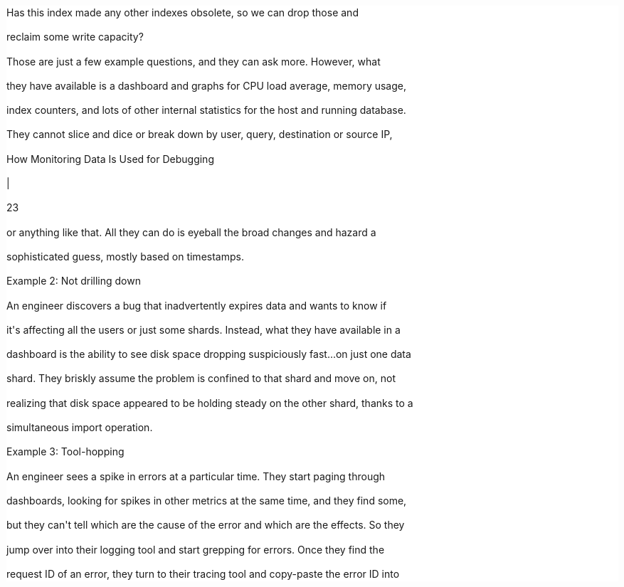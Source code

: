 Has this index made any other indexes obsolete, so we can drop those and

reclaim some write capacity?

Those are just a few example questions, and they can ask more. However,
what

they have available is a dashboard and graphs for CPU load average,
memory usage,

index counters, and lots of other internal statistics for the host and
running database.

They cannot slice and dice or break down by user, query, destination or
source IP,

How Monitoring Data Is Used for Debugging

\|

23

or anything like that. All they can do is eyeball the broad changes and
hazard a

sophisticated guess, mostly based on timestamps.

Example 2: Not drilling down

An engineer discovers a bug that inadvertently expires data and wants to
know if

it's affecting all the users or just some shards. Instead, what they
have available in a

dashboard is the ability to see disk space dropping suspiciously
fast...on just one data

shard. They briskly assume the problem is confined to that shard and
move on, not

realizing that disk space appeared to be holding steady on the other
shard, thanks to a

simultaneous import operation.

Example 3: Tool-hopping

An engineer sees a spike in errors at a particular time. They start
paging through

dashboards, looking for spikes in other metrics at the same time, and
they find some,

but they can't tell which are the cause of the error and which are the
effects. So they

jump over into their logging tool and start grepping for errors. Once
they find the

request ID of an error, they turn to their tracing tool and copy-paste
the error ID into
